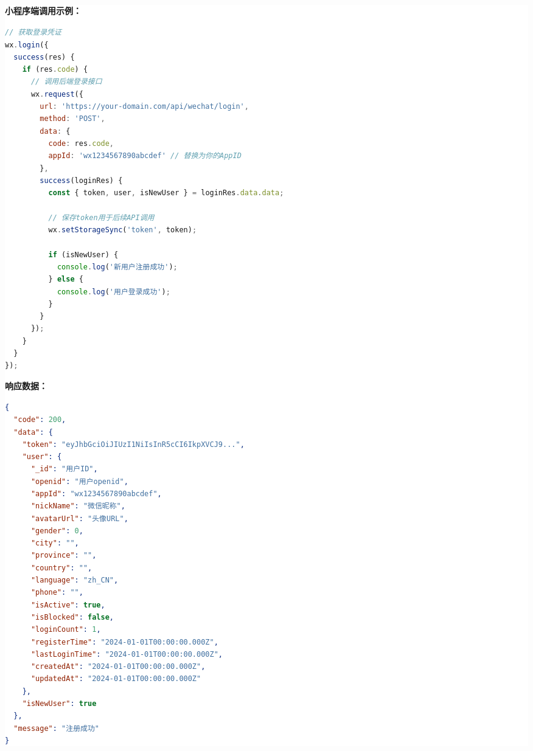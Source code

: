 **小程序端调用示例：**
```javascript
// 获取登录凭证
wx.login({
  success(res) {
    if (res.code) {
      // 调用后端登录接口
      wx.request({
        url: 'https://your-domain.com/api/wechat/login',
        method: 'POST',
        data: {
          code: res.code,
          appId: 'wx1234567890abcdef' // 替换为你的AppID
        },
        success(loginRes) {
          const { token, user, isNewUser } = loginRes.data.data;
          
          // 保存token用于后续API调用
          wx.setStorageSync('token', token);
          
          if (isNewUser) {
            console.log('新用户注册成功');
          } else {
            console.log('用户登录成功');
          }
        }
      });
    }
  }
});
```

**响应数据：**
```json
{
  "code": 200,
  "data": {
    "token": "eyJhbGciOiJIUzI1NiIsInR5cCI6IkpXVCJ9...",
    "user": {
      "_id": "用户ID",
      "openid": "用户openid",
      "appId": "wx1234567890abcdef",
      "nickName": "微信昵称",
      "avatarUrl": "头像URL",
      "gender": 0,
      "city": "",
      "province": "",
      "country": "",
      "language": "zh_CN",
      "phone": "",
      "isActive": true,
      "isBlocked": false,
      "loginCount": 1,
      "registerTime": "2024-01-01T00:00:00.000Z",
      "lastLoginTime": "2024-01-01T00:00:00.000Z",
      "createdAt": "2024-01-01T00:00:00.000Z",
      "updatedAt": "2024-01-01T00:00:00.000Z"
    },
    "isNewUser": true
  },
  "message": "注册成功"
}
```

